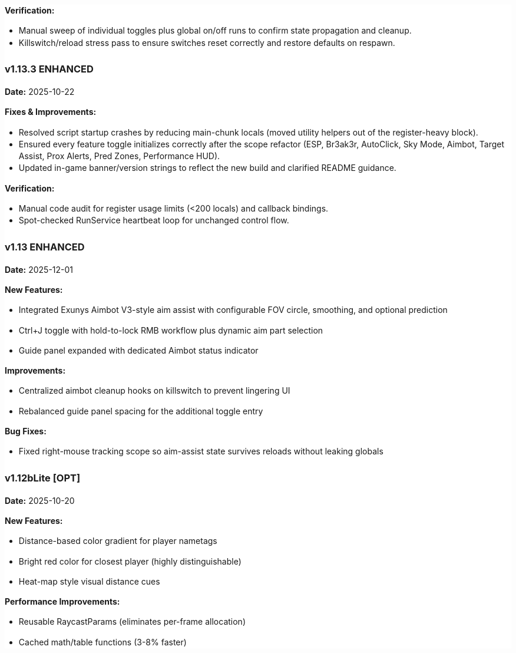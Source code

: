 **Verification:**
- Manual sweep of individual toggles plus global on/off runs to confirm state propagation and cleanup.
- Killswitch/reload stress pass to ensure switches reset correctly and restore defaults on respawn.

### v1.13.3 ENHANCED
**Date:** 2025-10-22

**Fixes & Improvements:**
- Resolved script startup crashes by reducing main-chunk locals (moved utility helpers out of the register-heavy block).
- Ensured every feature toggle initializes correctly after the scope refactor (ESP, Br3ak3r, AutoClick, Sky Mode, Aimbot, Target Assist, Prox Alerts, Pred Zones, Performance HUD).
- Updated in-game banner/version strings to reflect the new build and clarified README guidance.

**Verification:**
- Manual code audit for register usage limits (<200 locals) and callback bindings.
- Spot-checked RunService heartbeat loop for unchanged control flow.

### v1.13 ENHANCED

**Date:** 2025-12-01

**New Features:**

- Integrated Exunys Aimbot V3-style aim assist with configurable FOV circle, smoothing, and optional prediction

- Ctrl+J toggle with hold-to-lock RMB workflow plus dynamic aim part selection

- Guide panel expanded with dedicated Aimbot status indicator

**Improvements:**

- Centralized aimbot cleanup hooks on killswitch to prevent lingering UI

- Rebalanced guide panel spacing for the additional toggle entry

**Bug Fixes:**

- Fixed right-mouse tracking scope so aim-assist state survives reloads without leaking globals

### v1.12bLite [OPT]

**Date:** 2025-10-20

**New Features:**

- Distance-based color gradient for player nametags

- Bright red color for closest player (highly distinguishable)

- Heat-map style visual distance cues

**Performance Improvements:**

- Reusable RaycastParams (eliminates per-frame allocation)

- Cached math/table functions (3-8% faster)

